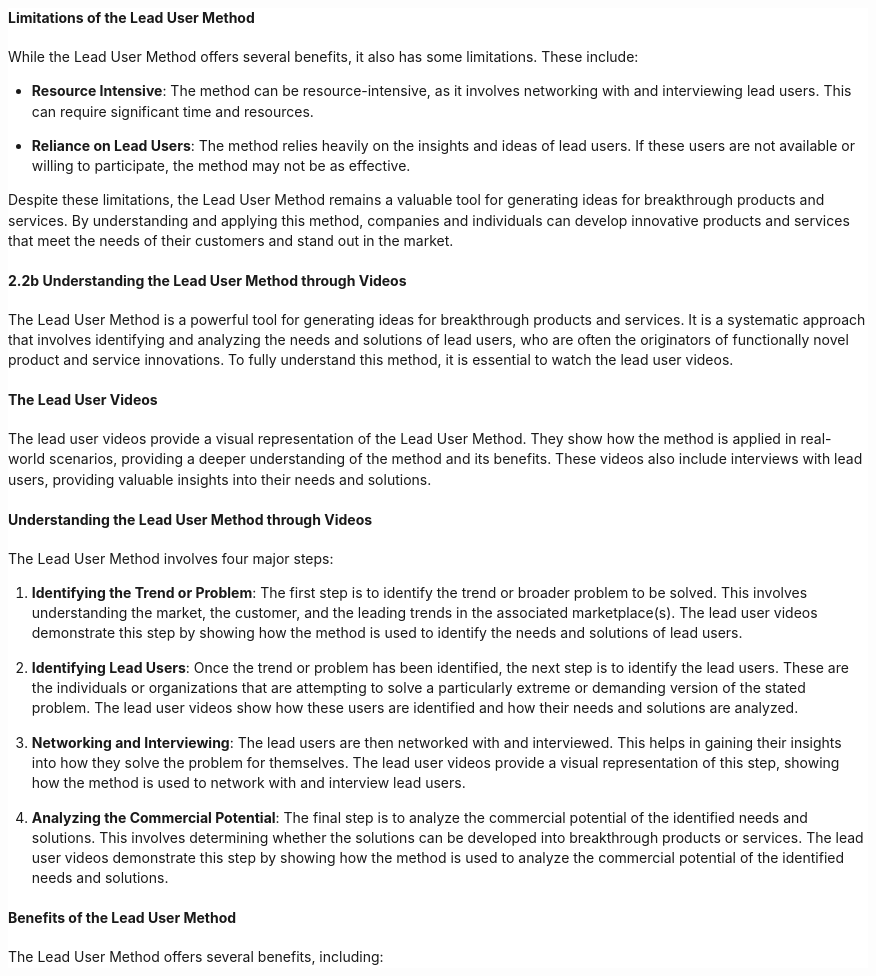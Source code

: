 #### Limitations of the Lead User Method

While the Lead User Method offers several benefits, it also has some limitations. These include:

- **Resource Intensive**: The method can be resource-intensive, as it involves networking with and interviewing lead users. This can require significant time and resources.

- **Reliance on Lead Users**: The method relies heavily on the insights and ideas of lead users. If these users are not available or willing to participate, the method may not be as effective.

Despite these limitations, the Lead User Method remains a valuable tool for generating ideas for breakthrough products and services. By understanding and applying this method, companies and individuals can develop innovative products and services that meet the needs of their customers and stand out in the market.

#### 2.2b Understanding the Lead User Method through Videos

The Lead User Method is a powerful tool for generating ideas for breakthrough products and services. It is a systematic approach that involves identifying and analyzing the needs and solutions of lead users, who are often the originators of functionally novel product and service innovations. To fully understand this method, it is essential to watch the lead user videos.

#### The Lead User Videos

The lead user videos provide a visual representation of the Lead User Method. They show how the method is applied in real-world scenarios, providing a deeper understanding of the method and its benefits. These videos also include interviews with lead users, providing valuable insights into their needs and solutions.

#### Understanding the Lead User Method through Videos

The Lead User Method involves four major steps:

1. **Identifying the Trend or Problem**: The first step is to identify the trend or broader problem to be solved. This involves understanding the market, the customer, and the leading trends in the associated marketplace(s). The lead user videos demonstrate this step by showing how the method is used to identify the needs and solutions of lead users.

2. **Identifying Lead Users**: Once the trend or problem has been identified, the next step is to identify the lead users. These are the individuals or organizations that are attempting to solve a particularly extreme or demanding version of the stated problem. The lead user videos show how these users are identified and how their needs and solutions are analyzed.

3. **Networking and Interviewing**: The lead users are then networked with and interviewed. This helps in gaining their insights into how they solve the problem for themselves. The lead user videos provide a visual representation of this step, showing how the method is used to network with and interview lead users.

4. **Analyzing the Commercial Potential**: The final step is to analyze the commercial potential of the identified needs and solutions. This involves determining whether the solutions can be developed into breakthrough products or services. The lead user videos demonstrate this step by showing how the method is used to analyze the commercial potential of the identified needs and solutions.

#### Benefits of the Lead User Method

The Lead User Method offers several benefits, including:
